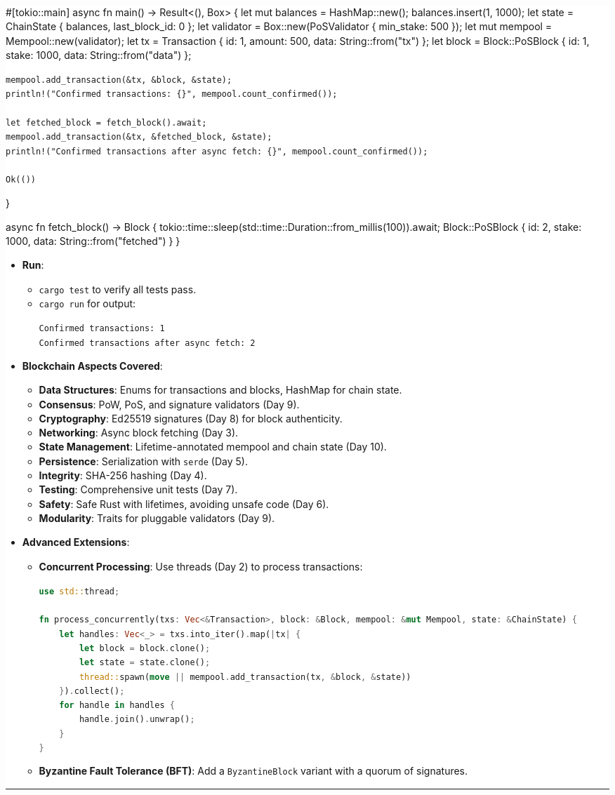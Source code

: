 #[tokio::main]
async fn main() -> Result<(), Box<dyn std::error::Error>> {
    let mut balances = HashMap::new();
    balances.insert(1, 1000);
    let state = ChainState { balances, last_block_id: 0 };
    let validator = Box::new(PoSValidator { min_stake: 500 });
    let mut mempool = Mempool::new(validator);
    let tx = Transaction { id: 1, amount: 500, data: String::from("tx") };
    let block = Block::PoSBlock { id: 1, stake: 1000, data: String::from("data") };

    mempool.add_transaction(&tx, &block, &state);
    println!("Confirmed transactions: {}", mempool.count_confirmed());

    let fetched_block = fetch_block().await;
    mempool.add_transaction(&tx, &fetched_block, &state);
    println!("Confirmed transactions after async fetch: {}", mempool.count_confirmed());

    Ok(())
}

async fn fetch_block() -> Block {
    tokio::time::sleep(std::time::Duration::from_millis(100)).await;
    Block::PoSBlock { id: 2, stake: 1000, data: String::from("fetched") }
}
</xaiArtifact>

- **Run**:
  - `cargo test` to verify all tests pass.
  - `cargo run` for output:
    ```
    Confirmed transactions: 1
    Confirmed transactions after async fetch: 2
    ```

- **Blockchain Aspects Covered**:
  - **Data Structures**: Enums for transactions and blocks, HashMap for chain state.
  - **Consensus**: PoW, PoS, and signature validators (Day 9).
  - **Cryptography**: Ed25519 signatures (Day 8) for block authenticity.
  - **Networking**: Async block fetching (Day 3).
  - **State Management**: Lifetime-annotated mempool and chain state (Day 10).
  - **Persistence**: Serialization with `serde` (Day 5).
  - **Integrity**: SHA-256 hashing (Day 4).
  - **Testing**: Comprehensive unit tests (Day 7).
  - **Safety**: Safe Rust with lifetimes, avoiding unsafe code (Day 6).
  - **Modularity**: Traits for pluggable validators (Day 9).

- **Advanced Extensions**:
  - **Concurrent Processing**: Use threads (Day 2) to process transactions:
    ```rust
    use std::thread;

    fn process_concurrently(txs: Vec<&Transaction>, block: &Block, mempool: &mut Mempool, state: &ChainState) {
        let handles: Vec<_> = txs.into_iter().map(|tx| {
            let block = block.clone();
            let state = state.clone();
            thread::spawn(move || mempool.add_transaction(tx, &block, &state))
        }).collect();
        for handle in handles {
            handle.join().unwrap();
        }
    }
    ```
  - **Byzantine Fault Tolerance (BFT)**: Add a `ByzantineBlock` variant with a quorum of signatures.

---